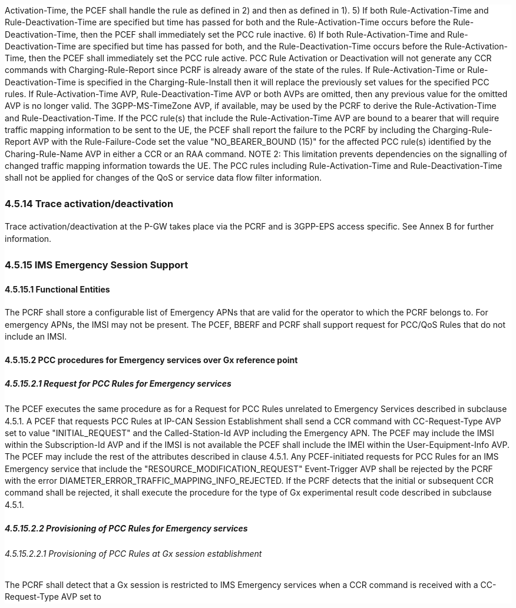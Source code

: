 Activation-Time, the PCEF shall handle the rule as defined in 2) and then as
defined in 1).
5) If both Rule-Activation-Time and Rule-Deactivation-Time are specified but
time has passed for both and the Rule-Activation-Time occurs before the Rule-
Deactivation-Time, then the PCEF shall immediately set the PCC rule inactive.
6) If both Rule-Activation-Time and Rule-Deactivation-Time are specified but
time has passed for both, and the Rule-Deactivation-Time occurs before the
Rule-Activation-Time, then the PCEF shall immediately set the PCC rule active.
PCC Rule Activation or Deactivation will not generate any CCR commands with
Charging-Rule-Report since PCRF is already aware of the state of the rules.
If Rule-Activation-Time or Rule-Deactivation-Time is specified in the
Charging-Rule-Install then it will replace the previously set values for the
specified PCC rules. If Rule-Activation-Time AVP, Rule-Deactivation-Time AVP
or both AVPs are omitted, then any previous value for the omitted AVP is no
longer valid.
The 3GPP-MS-TimeZone AVP, if available, may be used by the PCRF to derive the
Rule-Activation-Time and Rule-Deactivation-Time.
If the PCC rule(s) that include the Rule-Activation-Time AVP are bound to a
bearer that will require traffic mapping information to be sent to the UE, the
PCEF shall report the failure to the PCRF by including the Charging-Rule-
Report AVP with the Rule-Failure-Code set the value "NO_BEARER_BOUND (15)" for
the affected PCC rule(s) identified by the Charing-Rule-Name AVP in either a
CCR or an RAA command.
NOTE 2: This limitation prevents dependencies on the signalling of changed
traffic mapping information towards the UE.
The PCC rules including Rule-Activation-Time and Rule-Deactivation-Time shall
not be applied for changes of the QoS or service data flow filter information.
### 4.5.14 Trace activation/deactivation
Trace activation/deactivation at the P-GW takes place via the PCRF and is
3GPP-EPS access specific. See Annex B for further information.
### 4.5.15 IMS Emergency Session Support
#### 4.5.15.1 Functional Entities
The PCRF shall store a configurable list of Emergency APNs that are valid for
the operator to which the PCRF belongs to.
For emergency APNs, the IMSI may not be present. The PCEF, BBERF and PCRF
shall support request for PCC/QoS Rules that do not include an IMSI.
#### 4.5.15.2 PCC procedures for Emergency services over Gx reference point
##### 4.5.15.2.1 Request for PCC Rules for Emergency services
The PCEF executes the same procedure as for a Request for PCC Rules unrelated
to Emergency Services described in subclause 4.5.1.
A PCEF that requests PCC Rules at IP-CAN Session Establishment shall send a
CCR command with CC-Request-Type AVP set to value "INITIAL_REQUEST" and the
Called-Station-Id AVP including the Emergency APN. The PCEF may include the
IMSI within the Subscription-Id AVP and if the IMSI is not available the PCEF
shall include the IMEI within the User-Equipment-Info AVP. The PCEF may
include the rest of the attributes described in clause 4.5.1.
Any PCEF-initiated requests for PCC Rules for an IMS Emergency service that
include the "RESOURCE_MODIFICATION_REQUEST" Event-Trigger AVP shall be
rejected by the PCRF with the error
DIAMETER_ERROR_TRAFFIC_MAPPING_INFO_REJECTED.
If the PCRF detects that the initial or subsequent CCR command shall be
rejected, it shall execute the procedure for the type of Gx experimental
result code described in subclause 4.5.1.
##### 4.5.15.2.2 Provisioning of PCC Rules for Emergency services
###### 4.5.15.2.2.1 Provisioning of PCC Rules at Gx session establishment
The PCRF shall detect that a Gx session is restricted to IMS Emergency
services when a CCR command is received with a CC-Request-Type AVP set to